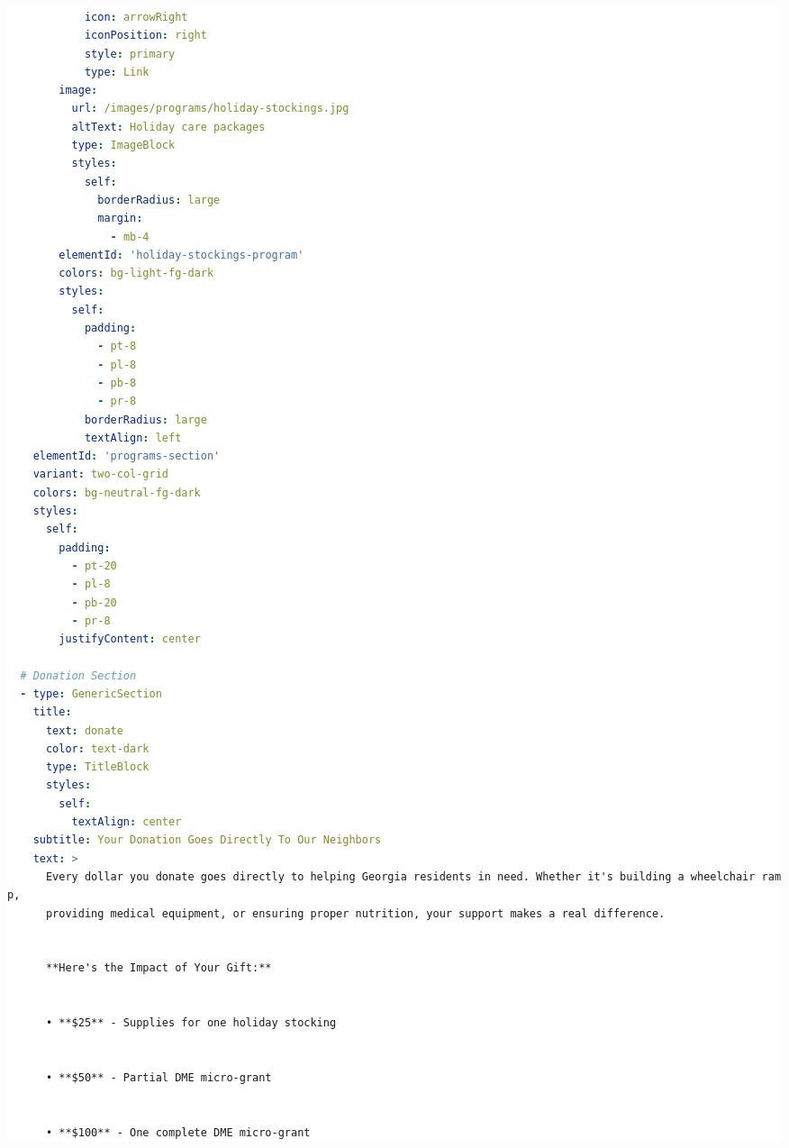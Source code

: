```yaml
            icon: arrowRight
            iconPosition: right
            style: primary
            type: Link
        image:
          url: /images/programs/holiday-stockings.jpg
          altText: Holiday care packages
          type: ImageBlock
          styles:
            self:
              borderRadius: large
              margin:
                - mb-4
        elementId: 'holiday-stockings-program'
        colors: bg-light-fg-dark
        styles:
          self:
            padding:
              - pt-8
              - pl-8
              - pb-8
              - pr-8
            borderRadius: large
            textAlign: left
    elementId: 'programs-section'
    variant: two-col-grid
    colors: bg-neutral-fg-dark
    styles:
      self:
        padding:
          - pt-20
          - pl-8
          - pb-20
          - pr-8
        justifyContent: center

  # Donation Section
  - type: GenericSection
    title:
      text: donate
      color: text-dark
      type: TitleBlock
      styles:
        self:
          textAlign: center
    subtitle: Your Donation Goes Directly To Our Neighbors
    text: >
      Every dollar you donate goes directly to helping Georgia residents in need. Whether it's building a wheelchair ramp,
      providing medical equipment, or ensuring proper nutrition, your support makes a real difference.


      **Here's the Impact of Your Gift:**


      • **$25** - Supplies for one holiday stocking


      • **$50** - Partial DME micro-grant


      • **$100** - One complete DME micro-grant
```